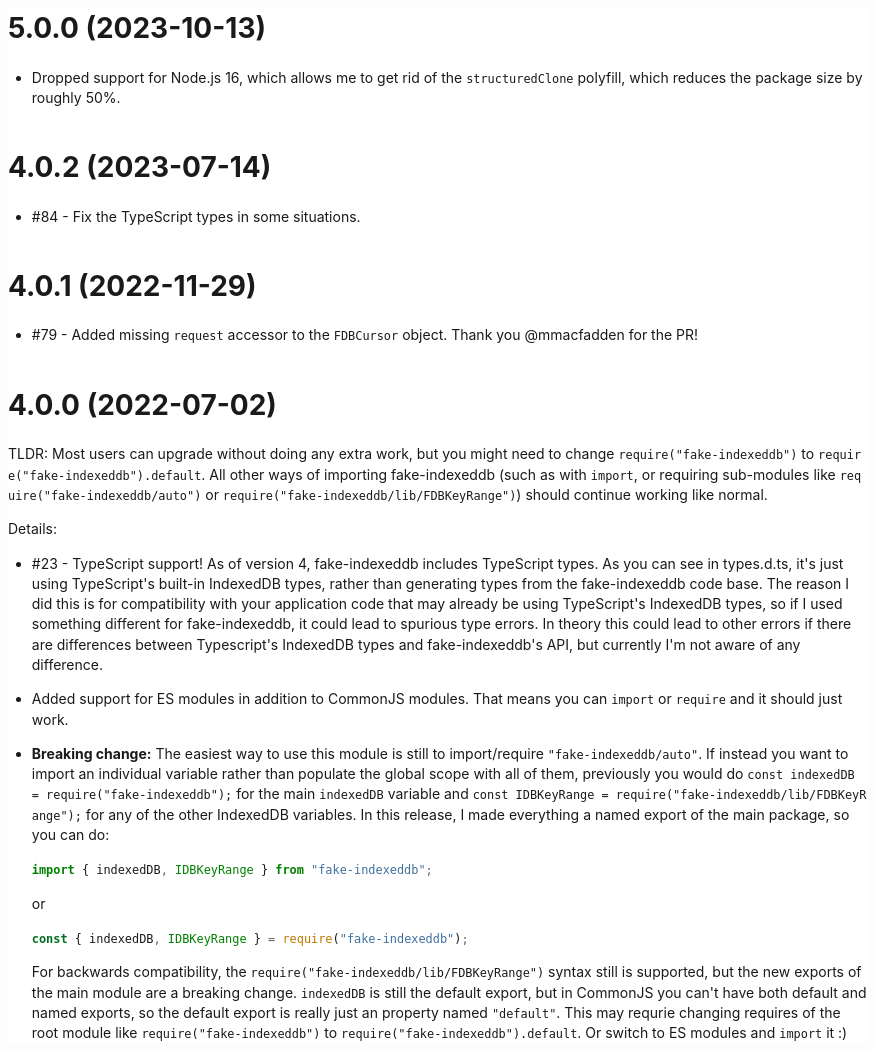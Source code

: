 # 5.0.0 (2023-10-13)

- Dropped support for Node.js 16, which allows me to get rid of the `structuredClone` polyfill, which reduces the package size by roughly 50%.

# 4.0.2 (2023-07-14)

- #84 - Fix the TypeScript types in some situations.

# 4.0.1 (2022-11-29)

- #79 - Added missing `request` accessor to the `FDBCursor` object. Thank you @mmacfadden for the PR!

# 4.0.0 (2022-07-02)

TLDR: Most users can upgrade without doing any extra work, but you might need to change `require("fake-indexeddb")` to `require("fake-indexeddb").default`. All other ways of importing fake-indexeddb (such as with `import`, or requiring sub-modules like `require("fake-indexeddb/auto")` or `require("fake-indexeddb/lib/FDBKeyRange")`) should continue working like normal.

Details:

- #23 - TypeScript support! As of version 4, fake-indexeddb includes TypeScript types. As you can see in types.d.ts, it's just using TypeScript's built-in IndexedDB types, rather than generating types from the fake-indexeddb code base. The reason I did this is for compatibility with your application code that may already be using TypeScript's IndexedDB types, so if I used something different for fake-indexeddb, it could lead to spurious type errors. In theory this could lead to other errors if there are differences between Typescript's IndexedDB types and fake-indexeddb's API, but currently I'm not aware of any difference.

- Added support for ES modules in addition to CommonJS modules. That means you can `import` or `require` and it should just work.

- **Breaking change:** The easiest way to use this module is still to import/require `"fake-indexeddb/auto"`. If instead you want to import an individual variable rather than populate the global scope with all of them, previously you would do `const indexedDB = require("fake-indexeddb");` for the main `indexedDB` variable and `const IDBKeyRange = require("fake-indexeddb/lib/FDBKeyRange");` for any of the other IndexedDB variables. In this release, I made everything a named export of the main package, so you can do:

   ```js
   import { indexedDB, IDBKeyRange } from "fake-indexeddb";
   ```

   or

   ```js
   const { indexedDB, IDBKeyRange } = require("fake-indexeddb");
   ```

   For backwards compatibility, the `require("fake-indexeddb/lib/FDBKeyRange")` syntax still is supported, but the new exports of the main module are a breaking change. `indexedDB` is still the default export, but in CommonJS you can't have both default and named exports, so the default export is really just an property named `"default"`. This may requrie changing requires of the root module like `require("fake-indexeddb")` to `require("fake-indexeddb").default`. Or switch to ES modules and `import` it :)

